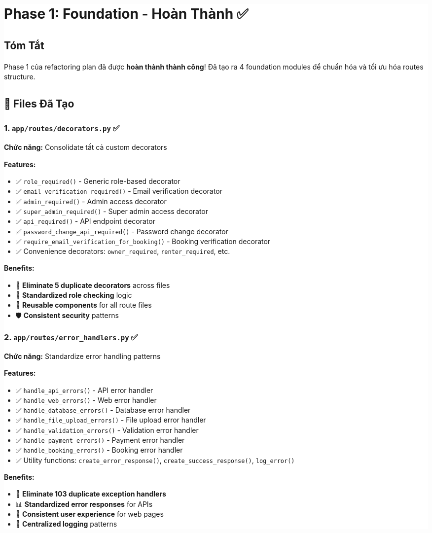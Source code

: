 # Phase 1: Foundation - Hoàn Thành ✅

## Tóm Tắt

Phase 1 của refactoring plan đã được **hoàn thành thành công**! Đã tạo ra 4 foundation modules để chuẩn hóa và tối ưu hóa routes structure.

## 📁 Files Đã Tạo

### 1. `app/routes/decorators.py` ✅

**Chức năng:** Consolidate tất cả custom decorators

**Features:**

- ✅ `role_required()` - Generic role-based decorator
- ✅ `email_verification_required()` - Email verification decorator
- ✅ `admin_required()` - Admin access decorator
- ✅ `super_admin_required()` - Super admin access decorator
- ✅ `api_required()` - API endpoint decorator
- ✅ `password_change_api_required()` - Password change decorator
- ✅ `require_email_verification_for_booking()` - Booking verification decorator
- ✅ Convenience decorators: `owner_required`, `renter_required`, etc.

**Benefits:**

- 🔄 **Eliminate 5 duplicate decorators** across files
- 🎯 **Standardized role checking** logic
- 🚀 **Reusable components** for all route files
- 🛡️ **Consistent security** patterns

### 2. `app/routes/error_handlers.py` ✅

**Chức năng:** Standardize error handling patterns

**Features:**

- ✅ `handle_api_errors()` - API error handler
- ✅ `handle_web_errors()` - Web error handler
- ✅ `handle_database_errors()` - Database error handler
- ✅ `handle_file_upload_errors()` - File upload error handler
- ✅ `handle_validation_errors()` - Validation error handler
- ✅ `handle_payment_errors()` - Payment error handler
- ✅ `handle_booking_errors()` - Booking error handler
- ✅ Utility functions: `create_error_response()`, `create_success_response()`, `log_error()`

**Benefits:**

- 🔄 **Eliminate 103 duplicate exception handlers**
- 📊 **Standardized error responses** for APIs
- 🎨 **Consistent user experience** for web pages
- 📝 **Centralized logging** patterns

